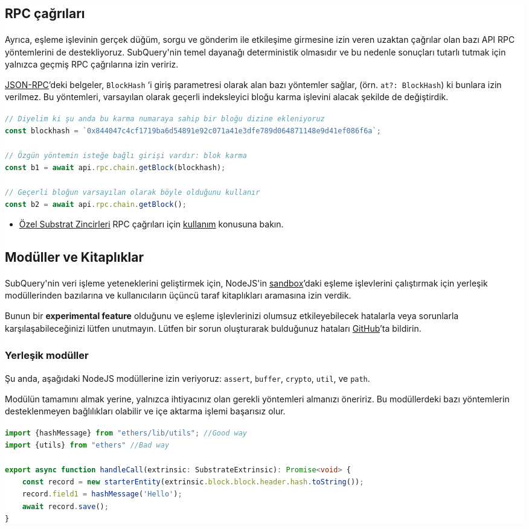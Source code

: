 ## RPC çağrıları

Ayrıca, eşleme işlevinin gerçek düğüm, sorgu ve gönderim ile etkileşime girmesine izin veren uzaktan çağrılar olan bazı API RPC yöntemlerini de destekliyoruz. SubQuery'nin temel dayanağı deterministik olmasıdır ve bu nedenle sonuçları tutarlı tutmak için yalnızca geçmiş RPC çağrılarına izin veririz.

[JSON-RPC](https://polkadot.js.org/docs/substrate/rpc/#rpc)’deki belgeler, `BlockHash` ‘i giriş parametresi olarak alan bazı yöntemler sağlar, (örn. `at?: BlockHash`) ki bunlara izin verilmez. Bu yöntemleri, varsayılan olarak geçerli indeksleyici bloğu karma işlevini alacak şekilde de değiştirdik.

```typescript
// Diyelim ki şu anda bu karma numaraya sahip bir bloğu dizine ekleniyoruz
const blockhash = `0x844047c4cf1719ba6d54891e92c071a41e3dfe789d064871148e9d41ef086f6a`;

// Özgün yöntemin isteğe bağlı girişi vardır: blok karma
const b1 = await api.rpc.chain.getBlock(blockhash);

// Geçerli bloğun varsayılan olarak böyle olduğunu kullanır
const b2 = await api.rpc.chain.getBlock();
```
- [Özel Substrat Zincirleri](#custom-substrate-chains) RPC çağrıları için [kullanım](#usage) konusuna bakın.

## Modüller ve Kitaplıklar

SubQuery'nin veri işleme yeteneklerini geliştirmek için, NodeJS'in [sandbox](#the-sandbox)’daki eşleme işlevlerini çalıştırmak için yerleşik modüllerinden bazılarına ve kullanıcıların üçüncü taraf kitaplıkları aramasına izin verdik.

Bunun bir **experimental feature** olduğunu ve eşleme işlevlerinizi olumsuz etkileyebilecek hatalarla veya sorunlarla karşılaşabileceğinizi lütfen unutmayın. Lütfen bir sorun oluşturarak bulduğunuz hataları [GitHub](https://github.com/subquery/subql)’ta bildirin.

### Yerleşik modüller

Şu anda, aşağıdaki NodeJS modüllerine izin veriyoruz: `assert`, `buffer`, `crypto`, `util`, ve `path`.

Modülün tamamını almak yerine, yalnızca ihtiyacınız olan gerekli yöntemleri almanızı öneririz. Bu modüllerdeki bazı yöntemlerin desteklenmeyen bağlılıkları olabilir ve içe aktarma işlemi başarısız olur.

```ts
import {hashMessage} from "ethers/lib/utils"; //Good way
import {utils} from "ethers" //Bad way

export async function handleCall(extrinsic: SubstrateExtrinsic): Promise<void> {
    const record = new starterEntity(extrinsic.block.block.header.hash.toString());
    record.field1 = hashMessage('Hello');
    await record.save();
}
```
